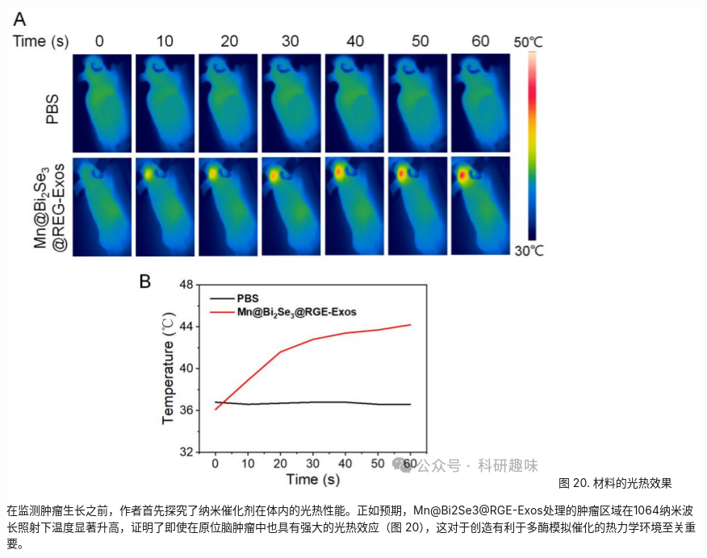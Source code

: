 ![](../asset/2024-05-28_c97df9d66f5ad8c671f1dc70e8405f22_22.png)
图 20. 材料的光热效果

在监测肿瘤生长之前，作者首先探究了纳米催化剂在体内的光热性能。正如预期，Mn@Bi2Se3@RGE-Exos处理的肿瘤区域在1064纳米波长照射下温度显著升高，证明了即使在原位脑肿瘤中也具有强大的光热效应（图 20），这对于创造有利于多酶模拟催化的热力学环境至关重要。